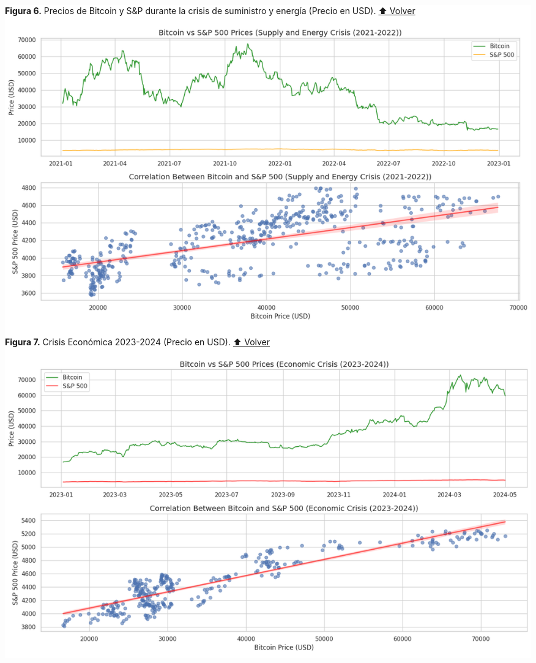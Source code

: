 <a id="figure-6"></a>
**Figura 6.** Precios de Bitcoin y S&P durante la crisis de suministro y energía (Precio en USD). [⬆️ Volver](#supply_energy_correlation)

![Precios de Bitcoin y S&P durante la crisis de suministro y energía](/images/Fig6_BTC_SP500_Price_Correlations_Supply_Crisis.png)

<a id="figure-7"></a>
**Figura 7.** Crisis Económica 2023-2024 (Precio en USD). [⬆️ Volver](#Economic-crisis)

![Crisis Económica 2023-2024](/images/Fig7_BTC_SP500_Price_Correlation_Economic_crisis.png)
